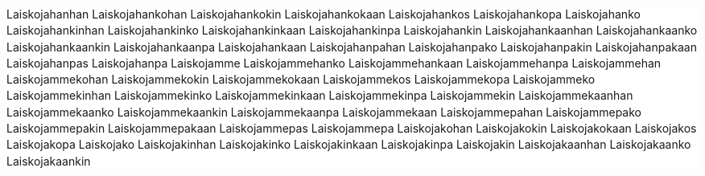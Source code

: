 Laiskojahanhan
Laiskojahankohan
Laiskojahankokin
Laiskojahankokaan
Laiskojahankos
Laiskojahankopa
Laiskojahanko
Laiskojahankinhan
Laiskojahankinko
Laiskojahankinkaan
Laiskojahankinpa
Laiskojahankin
Laiskojahankaanhan
Laiskojahankaanko
Laiskojahankaankin
Laiskojahankaanpa
Laiskojahankaan
Laiskojahanpahan
Laiskojahanpako
Laiskojahanpakin
Laiskojahanpakaan
Laiskojahanpas
Laiskojahanpa
Laiskojamme
Laiskojammehanko
Laiskojammehankaan
Laiskojammehanpa
Laiskojammehan
Laiskojammekohan
Laiskojammekokin
Laiskojammekokaan
Laiskojammekos
Laiskojammekopa
Laiskojammeko
Laiskojammekinhan
Laiskojammekinko
Laiskojammekinkaan
Laiskojammekinpa
Laiskojammekin
Laiskojammekaanhan
Laiskojammekaanko
Laiskojammekaankin
Laiskojammekaanpa
Laiskojammekaan
Laiskojammepahan
Laiskojammepako
Laiskojammepakin
Laiskojammepakaan
Laiskojammepas
Laiskojammepa
Laiskojakohan
Laiskojakokin
Laiskojakokaan
Laiskojakos
Laiskojakopa
Laiskojako
Laiskojakinhan
Laiskojakinko
Laiskojakinkaan
Laiskojakinpa
Laiskojakin
Laiskojakaanhan
Laiskojakaanko
Laiskojakaankin